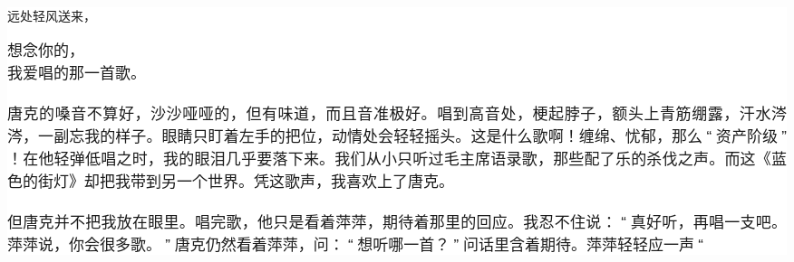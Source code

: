    远处轻风送来，
  </p>
  <p class="p2" style='margin: 0px; text-align: justify; font-variant-numeric: normal; font-variant-east-asian: normal; font-stretch: normal; font-size: 17px; line-height: normal; font-family: "PingFang SC";'>
   想念你的，
  </p>
  <p class="p2" style='margin: 0px; text-align: justify; font-variant-numeric: normal; font-variant-east-asian: normal; font-stretch: normal; font-size: 17px; line-height: normal; font-family: "PingFang SC";'>
   我爱唱的那一首歌。
  </p>
  <p class="p1" style="margin: 0px; text-align: justify; font-variant-numeric: normal; font-variant-east-asian: normal; font-stretch: normal; font-size: 17px; line-height: normal; font-family: Helvetica; min-height: 20px;">
   <br/>
  </p>
  <p class="p2" style='margin: 0px; text-align: justify; font-variant-numeric: normal; font-variant-east-asian: normal; font-stretch: normal; font-size: 17px; line-height: normal; font-family: "PingFang SC";'>
   唐克的嗓音不算好，沙沙哑哑的，但有味道，而且音准极好。唱到高音处，梗起脖子，额头上青筋绷露，汗水涔涔，一副忘我的样子。眼睛只盯着左手的把位，动情处会轻轻摇头。这是什么歌啊！缠绵、忧郁，那么
   <span class="s1" style="font-variant-numeric: normal; font-variant-east-asian: normal; font-stretch: normal; line-height: normal; font-family: Helvetica;">
    “
   </span>
   资产阶级
   <span class="s1" style="font-variant-numeric: normal; font-variant-east-asian: normal; font-stretch: normal; line-height: normal; font-family: Helvetica;">
    ”
   </span>
   ！在他轻弹低唱之时，我的眼泪几乎要落下来。我们从小只听过毛主席语录歌，那些配了乐的杀伐之声。而这《蓝色的街灯》却把我带到另一个世界。凭这歌声，我喜欢上了唐克。
  </p>
  <p class="p1" style="margin: 0px; text-align: justify; font-variant-numeric: normal; font-variant-east-asian: normal; font-stretch: normal; font-size: 17px; line-height: normal; font-family: Helvetica; min-height: 20px;">
   <br/>
  </p>
  <p class="p2" style='margin: 0px; text-align: justify; font-variant-numeric: normal; font-variant-east-asian: normal; font-stretch: normal; font-size: 17px; line-height: normal; font-family: "PingFang SC";'>
   但唐克并不把我放在眼里。唱完歌，他只是看着萍萍，期待着那里的回应。我忍不住说：
   <span class="s1" style="font-variant-numeric: normal; font-variant-east-asian: normal; font-stretch: normal; line-height: normal; font-family: Helvetica;">
    “
   </span>
   真好听，再唱一支吧。萍萍说，你会很多歌。
   <span class="s1" style="font-variant-numeric: normal; font-variant-east-asian: normal; font-stretch: normal; line-height: normal; font-family: Helvetica;">
    ”
   </span>
   唐克仍然看着萍萍，问：
   <span class="s1" style="font-variant-numeric: normal; font-variant-east-asian: normal; font-stretch: normal; line-height: normal; font-family: Helvetica;">
    “
   </span>
   想听哪一首？
   <span class="s1" style="font-variant-numeric: normal; font-variant-east-asian: normal; font-stretch: normal; line-height: normal; font-family: Helvetica;">
    ”
   </span>
   问话里含着期待。萍萍轻轻应一声
   <span class="s1" style="font-variant-numeric: normal; font-variant-east-asian: normal; font-stretch: normal; line-height: normal; font-family: Helvetica;">
    “